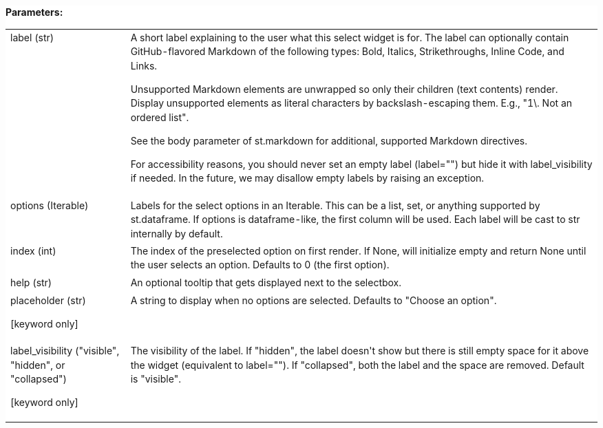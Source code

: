 **Parameters:**


<table>
  <tr>
   <td>label (str)
   </td>
   <td>A short label explaining to the user what this select widget is for. The label can optionally contain GitHub-flavored Markdown of the following types: Bold, Italics, Strikethroughs, Inline Code, and Links.
<p>
Unsupported Markdown elements are unwrapped so only their children (text contents) render. Display unsupported elements as literal characters by backslash-escaping them. E.g., "1\. Not an ordered list".
<p>
See the body parameter of st.markdown for additional, supported Markdown directives.
<p>
For accessibility reasons, you should never set an empty label (label="") but hide it with label_visibility if needed. In the future, we may disallow empty labels by raising an exception.
   </td>
  </tr>
  <tr>
   <td>options (Iterable)
   </td>
   <td>Labels for the select options in an Iterable. This can be a list, set, or anything supported by st.dataframe. If options is dataframe-like, the first column will be used. Each label will be cast to str internally by default.
   </td>
  </tr>
  <tr>
   <td>index (int)
   </td>
   <td>The index of the preselected option on first render. If None, will initialize empty and return None until the user selects an option. Defaults to 0 (the first option).
   </td>
  </tr>
  <tr>
   <td>help (str)
   </td>
   <td>An optional tooltip that gets displayed next to the selectbox.
   </td>
  </tr>
  <tr>
   <td>placeholder (str)
<p>
[keyword only]
   </td>
   <td>A string to display when no options are selected. Defaults to "Choose an option".
   </td>
  </tr>
  <tr>
   <td>label_visibility ("visible", "hidden", or "collapsed")
<p>
[keyword only]
   </td>
   <td>The visibility of the label. If "hidden", the label doesn't show but there is still empty space for it above the widget (equivalent to label=""). If "collapsed", both the label and the space are removed. Default is "visible".
   </td>
  </tr>
</table>
